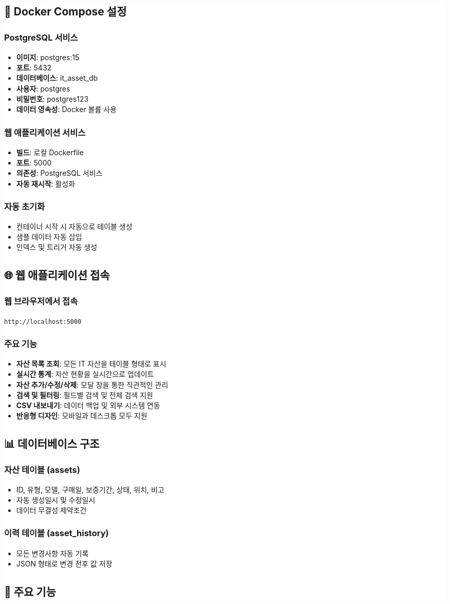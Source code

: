 ## 🔧 Docker Compose 설정

### PostgreSQL 서비스
- **이미지**: postgres:15
- **포트**: 5432
- **데이터베이스**: it_asset_db
- **사용자**: postgres
- **비밀번호**: postgres123
- **데이터 영속성**: Docker 볼륨 사용

### 웹 애플리케이션 서비스
- **빌드**: 로컬 Dockerfile
- **포트**: 5000
- **의존성**: PostgreSQL 서비스
- **자동 재시작**: 활성화

### 자동 초기화
- 컨테이너 시작 시 자동으로 테이블 생성
- 샘플 데이터 자동 삽입
- 인덱스 및 트리거 자동 생성

## 🌐 웹 애플리케이션 접속

### 웹 브라우저에서 접속
```
http://localhost:5000
```

### 주요 기능
- **자산 목록 조회**: 모든 IT 자산을 테이블 형태로 표시
- **실시간 통계**: 자산 현황을 실시간으로 업데이트
- **자산 추가/수정/삭제**: 모달 창을 통한 직관적인 관리
- **검색 및 필터링**: 필드별 검색 및 전체 검색 지원
- **CSV 내보내기**: 데이터 백업 및 외부 시스템 연동
- **반응형 디자인**: 모바일과 데스크톱 모두 지원

## 📊 데이터베이스 구조

### 자산 테이블 (assets)
- ID, 유형, 모델, 구매일, 보증기간, 상태, 위치, 비고
- 자동 생성일시 및 수정일시
- 데이터 무결성 제약조건

### 이력 테이블 (asset_history)
- 모든 변경사항 자동 기록
- JSON 형태로 변경 전후 값 저장

## 🎯 주요 기능
